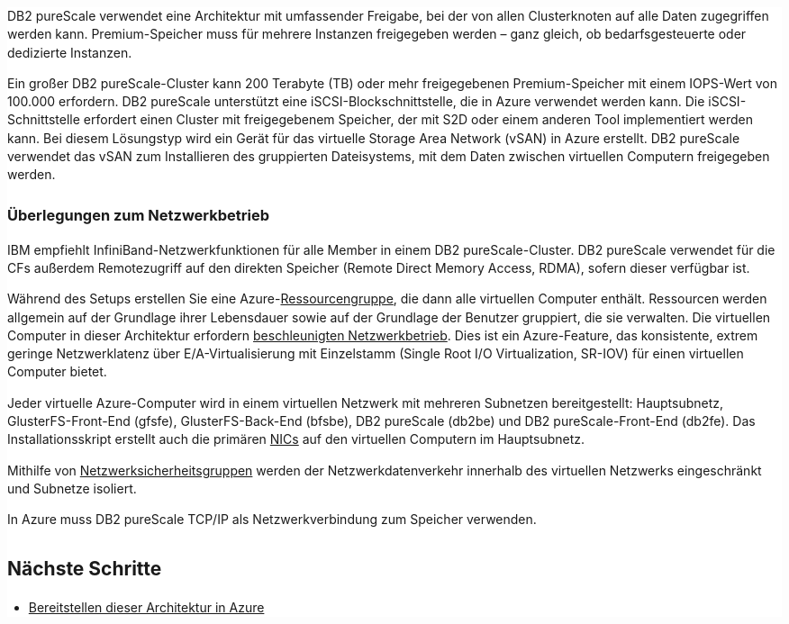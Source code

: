 DB2 pureScale verwendet eine Architektur mit umfassender Freigabe, bei der von allen Clusterknoten auf alle Daten zugegriffen werden kann. Premium-Speicher muss für mehrere Instanzen freigegeben werden – ganz gleich, ob bedarfsgesteuerte oder dedizierte Instanzen.

Ein großer DB2 pureScale-Cluster kann 200 Terabyte (TB) oder mehr freigegebenen Premium-Speicher mit einem IOPS-Wert von 100.000 erfordern. DB2 pureScale unterstützt eine iSCSI-Blockschnittstelle, die in Azure verwendet werden kann. Die iSCSI-Schnittstelle erfordert einen Cluster mit freigegebenem Speicher, der mit S2D oder einem anderen Tool implementiert werden kann. Bei diesem Lösungstyp wird ein Gerät für das virtuelle Storage Area Network (vSAN) in Azure erstellt. DB2 pureScale verwendet das vSAN zum Installieren des gruppierten Dateisystems, mit dem Daten zwischen virtuellen Computern freigegeben werden.

### <a name="networking-considerations"></a>Überlegungen zum Netzwerkbetrieb

IBM empfiehlt InfiniBand-Netzwerkfunktionen für alle Member in einem DB2 pureScale-Cluster. DB2 pureScale verwendet für die CFs außerdem Remotezugriff auf den direkten Speicher (Remote Direct Memory Access, RDMA), sofern dieser verfügbar ist.

Während des Setups erstellen Sie eine Azure-[Ressourcengruppe](../../azure-resource-manager/management/overview.md), die dann alle virtuellen Computer enthält. Ressourcen werden allgemein auf der Grundlage ihrer Lebensdauer sowie auf der Grundlage der Benutzer gruppiert, die sie verwalten. Die virtuellen Computer in dieser Architektur erfordern [beschleunigten Netzwerkbetrieb](https://azure.microsoft.com/blog/maximize-your-vm-s-performance-with-accelerated-networking-now-generally-available-for-both-windows-and-linux/). Dies ist ein Azure-Feature, das konsistente, extrem geringe Netzwerklatenz über E/A-Virtualisierung mit Einzelstamm (Single Root I/O Virtualization, SR-IOV) für einen virtuellen Computer bietet.

Jeder virtuelle Azure-Computer wird in einem virtuellen Netzwerk mit mehreren Subnetzen bereitgestellt: Hauptsubnetz, GlusterFS-Front-End (gfsfe), GlusterFS-Back-End (bfsbe), DB2 pureScale (db2be) und DB2 pureScale-Front-End (db2fe). Das Installationsskript erstellt auch die primären [NICs](./multiple-nics.md) auf den virtuellen Computern im Hauptsubnetz.

Mithilfe von [Netzwerksicherheitsgruppen](../../virtual-network/virtual-network-vnet-plan-design-arm.md) werden der Netzwerkdatenverkehr innerhalb des virtuellen Netzwerks eingeschränkt und Subnetze isoliert.

In Azure muss DB2 pureScale TCP/IP als Netzwerkverbindung zum Speicher verwenden.

## <a name="next-steps"></a>Nächste Schritte

-   [Bereitstellen dieser Architektur in Azure](deploy-ibm-db2-purescale-azure.md)